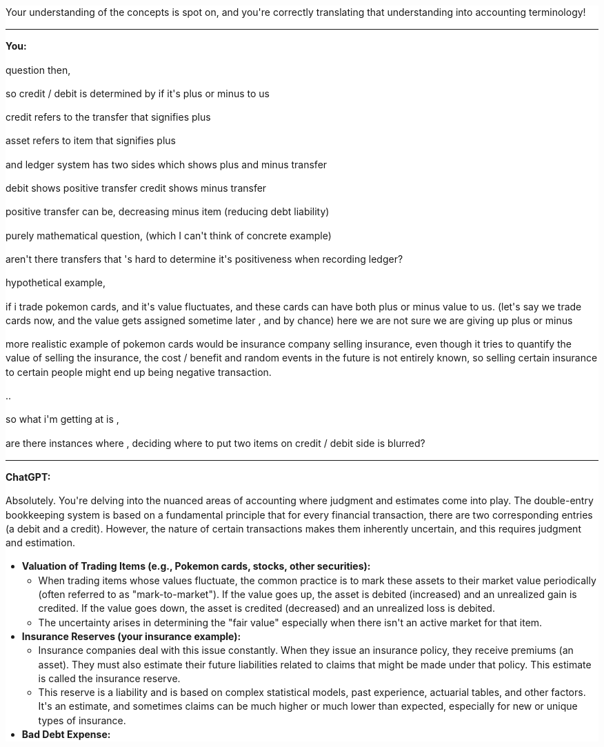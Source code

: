 Your understanding of the concepts is spot on, and you're correctly translating that understanding into accounting terminology!



------------------

**You:**

question then,

so credit / debit is determined by if it's plus or minus to us

credit refers to the transfer that signifies plus

asset refers to item that signifies plus


and ledger system has two sides which shows plus and minus transfer

debit shows positive transfer
credit shows minus transfer


positive transfer can be, decreasing minus item (reducing debt liability)


purely mathematical question, (which I can't think of concrete example)

aren't there transfers that 's hard to determine it's positiveness when recording ledger?

hypothetical example,

if i trade pokemon cards, and it's value fluctuates,
and these cards can have both plus or minus value to us. (let's say we trade cards now, and the value gets assigned sometime later , and by chance)
here we are not sure we are giving up plus or minus


more realistic example of pokemon cards would be
insurance company selling insurance,
even though it tries to quantify the value of selling the insurance,
the cost / benefit and random events in the future is not entirely known, so selling certain insurance to certain people might end up being negative transaction.

..

so what i'm getting at is ,

are there instances where , deciding where to put two items on credit / debit side is blurred?

------------------

**ChatGPT:**

Absolutely. You're delving into the nuanced areas of accounting where judgment and estimates come into play. The double-entry bookkeeping system is based on a fundamental principle that for every financial transaction, there are two corresponding entries (a debit and a credit). However, the nature of certain transactions makes them inherently uncertain, and this requires judgment and estimation.


- **Valuation of Trading Items (e.g., Pokemon cards, stocks, other securities):**
   - When trading items whose values fluctuate, the common practice is to mark these assets to their market value periodically (often referred to as "mark-to-market"). If the value goes up, the asset is debited (increased) and an unrealized gain is credited. If the value goes down, the asset is credited (decreased) and an unrealized loss is debited.
   - The uncertainty arises in determining the "fair value" especially when there isn't an active market for that item.
- **Insurance Reserves (your insurance example):**
   - Insurance companies deal with this issue constantly. When they issue an insurance policy, they receive premiums (an asset). They must also estimate their future liabilities related to claims that might be made under that policy. This estimate is called the insurance reserve.
   - This reserve is a liability and is based on complex statistical models, past experience, actuarial tables, and other factors. It's an estimate, and sometimes claims can be much higher or much lower than expected, especially for new or unique types of insurance.
- **Bad Debt Expense:**